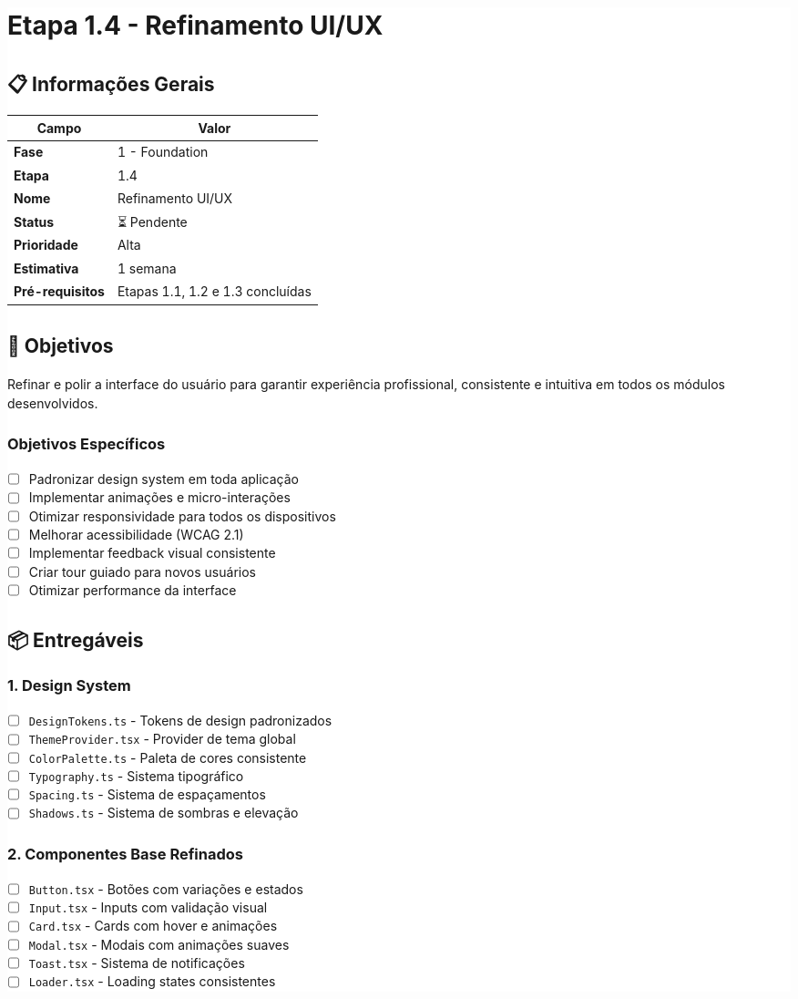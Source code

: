 # Etapa 1.4 - Refinamento UI/UX

## 📋 Informações Gerais

| Campo              | Valor                            |
| ------------------ | -------------------------------- |
| **Fase**           | 1 - Foundation                   |
| **Etapa**          | 1.4                              |
| **Nome**           | Refinamento UI/UX                |
| **Status**         | ⏳ Pendente                      |
| **Prioridade**     | Alta                             |
| **Estimativa**     | 1 semana                         |
| **Pré-requisitos** | Etapas 1.1, 1.2 e 1.3 concluídas |

## 🎯 Objetivos

Refinar e polir a interface do usuário para garantir experiência profissional, consistente e intuitiva em todos os módulos desenvolvidos.

### Objetivos Específicos

- [ ] Padronizar design system em toda aplicação
- [ ] Implementar animações e micro-interações
- [ ] Otimizar responsividade para todos os dispositivos
- [ ] Melhorar acessibilidade (WCAG 2.1)
- [ ] Implementar feedback visual consistente
- [ ] Criar tour guiado para novos usuários
- [ ] Otimizar performance da interface

## 📦 Entregáveis

### 1. Design System

- [ ] `DesignTokens.ts` - Tokens de design padronizados
- [ ] `ThemeProvider.tsx` - Provider de tema global
- [ ] `ColorPalette.ts` - Paleta de cores consistente
- [ ] `Typography.ts` - Sistema tipográfico
- [ ] `Spacing.ts` - Sistema de espaçamentos
- [ ] `Shadows.ts` - Sistema de sombras e elevação

### 2. Componentes Base Refinados

- [ ] `Button.tsx` - Botões com variações e estados
- [ ] `Input.tsx` - Inputs com validação visual
- [ ] `Card.tsx` - Cards com hover e animações
- [ ] `Modal.tsx` - Modais com animações suaves
- [ ] `Toast.tsx` - Sistema de notificações
- [ ] `Loader.tsx` - Loading states consistentes
